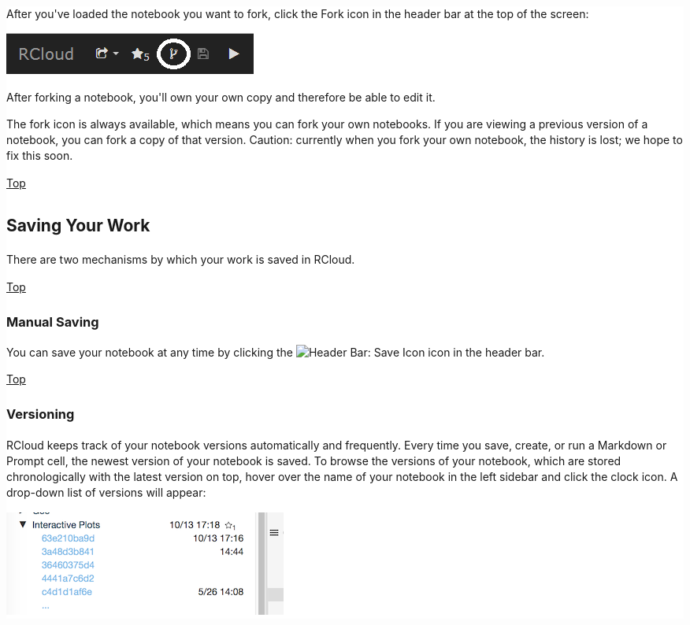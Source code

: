 After you've loaded the notebook you want to fork, click the Fork icon
in the header bar at the top of the screen:

![Fork Icon](img/fork.png)

After forking a notebook, you'll own your own copy and therefore be able
to edit it.

The fork icon is always available, which means you can fork your own
notebooks. If you are viewing a previous version of a notebook, you can
fork a copy of that version. Caution: currently when you fork your own
notebook, the history is lost; we hope to fix this soon.

[Top](#TOP)

<a name="savingyourwork"></a>

Saving Your Work
----------------

There are two mechanisms by which your work is saved in RCloud.

[Top](#TOP)

<a name="manualsaving"></a>

### Manual Saving

You can save your notebook at any time by clicking the ![Header Bar:
Save Icon](img/header_save.png) icon in the header bar.

[Top](#TOP)

<a name="versioning"></a>

### Versioning

RCloud keeps track of your notebook versions automatically and
frequently. Every time you save, create, or run a Markdown or Prompt
cell, the newest version of your notebook is saved. To browse the
versions of your notebook, which are stored chronologically with the
latest version on top, hover over the name of your notebook in the left
sidebar and click the clock icon. A drop-down list of versions will
appear:

![Notebook History / Version Icon](img/notebookhistory.png)
